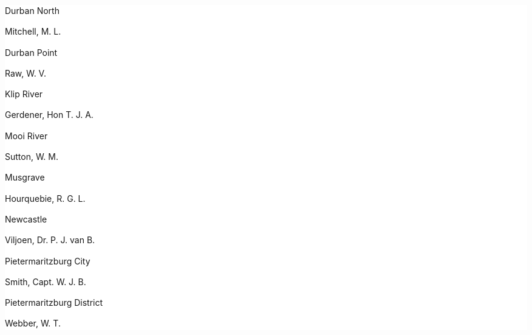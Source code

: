 </tr>

<tr>

<td><p>Durban North</p></td>

<td><p>Mitchell, M. L.</p></td>

</tr>

<tr>

<td><p>Durban Point</p></td>

<td><p>Raw, W. V.</p></td>

</tr>

<tr>

<td><p>Klip River</p></td>

<td><p>Gerdener, Hon T. J. A.</p></td>

</tr>

<tr>

<td><p>Mooi River</p></td>

<td><p>Sutton, W. M.</p></td>

</tr>

<tr>

<td><p>Musgrave</p></td>

<td><p>Hourquebie, R. G. L.</p></td>

</tr>

<tr>

<td><p>Newcastle</p></td>

<td><p>Viljoen, Dr. P. J. van B.</p></td>

</tr>

<tr>

<td><p>Pietermaritzburg City</p></td>

<td><p>Smith, Capt. W. J. B.</p></td>

</tr>

<tr>

<td><p>Pietermaritzburg District</p></td>

<td><p>Webber, W. T.</p></td>

</tr>
